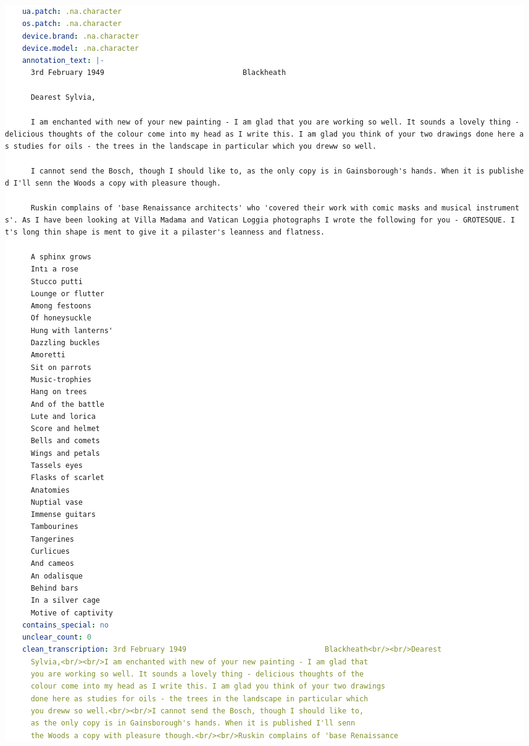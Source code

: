 ```yaml
    ua.patch: .na.character
    os.patch: .na.character
    device.brand: .na.character
    device.model: .na.character
    annotation_text: |-
      3rd February 1949                                Blackheath

      Dearest Sylvia,

      I am enchanted with new of your new painting - I am glad that you are working so well. It sounds a lovely thing - delicious thoughts of the colour come into my head as I write this. I am glad you think of your two drawings done here as studies for oils - the trees in the landscape in particular which you dreww so well.

      I cannot send the Bosch, though I should like to, as the only copy is in Gainsborough's hands. When it is published I'll senn the Woods a copy with pleasure though.

      Ruskin complains of 'base Renaissance architects' who 'covered their work with comic masks and musical instruments'. As I have been looking at Villa Madama and Vatican Loggia photographs I wrote the following for you - GROTESQUE. It's long thin shape is ment to give it a pilaster's leanness and flatness.

      A sphinx grows
      Intı a rose
      Stucco putti
      Lounge or flutter
      Among festoons
      Of honeysuckle
      Hung with lanterns'
      Dazzling buckles
      Amoretti
      Sit on parrots
      Music-trophies
      Hang on trees
      And of the battle
      Lute and lorica
      Score and helmet
      Bells and comets
      Wings and petals
      Tassels eyes
      Flasks of scarlet
      Anatomies
      Nuptial vase
      Immense guitars
      Tambourines
      Tangerines
      Curlicues
      And cameos
      An odalisque
      Behind bars
      In a silver cage
      Motive of captivity
    contains_special: no
    unclear_count: 0
    clean_transcription: 3rd February 1949                                Blackheath<br/><br/>Dearest
      Sylvia,<br/><br/>I am enchanted with new of your new painting - I am glad that
      you are working so well. It sounds a lovely thing - delicious thoughts of the
      colour come into my head as I write this. I am glad you think of your two drawings
      done here as studies for oils - the trees in the landscape in particular which
      you dreww so well.<br/><br/>I cannot send the Bosch, though I should like to,
      as the only copy is in Gainsborough's hands. When it is published I'll senn
      the Woods a copy with pleasure though.<br/><br/>Ruskin complains of 'base Renaissance
```
